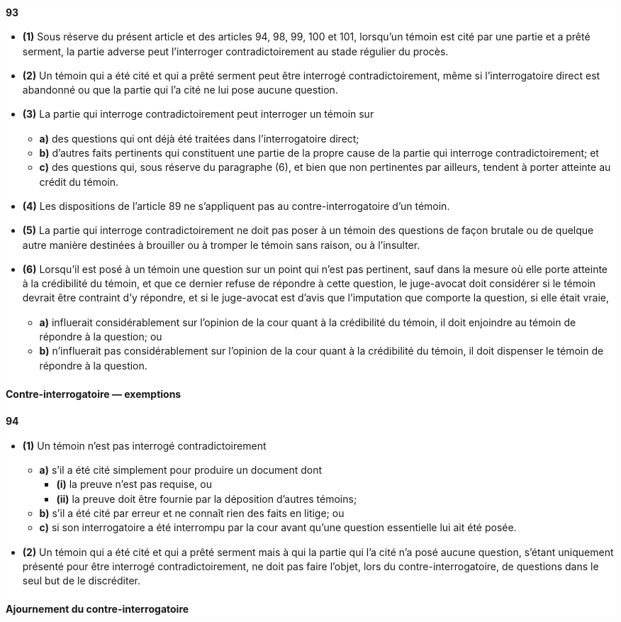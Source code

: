 
**93** 

- **(1)** Sous réserve du présent article et des articles 94, 98, 99, 100 et 101, lorsqu’un témoin est cité par une partie et a prêté serment, la partie adverse peut l’interroger contradictoirement au stade régulier du procès.

- **(2)** Un témoin qui a été cité et qui a prêté serment peut être interrogé contradictoirement, même si l’interrogatoire direct est abandonné ou que la partie qui l’a cité ne lui pose aucune question.

- **(3)** La partie qui interroge contradictoirement peut interroger un témoin sur
	- **a)** des questions qui ont déjà été traitées dans l’interrogatoire direct;
	- **b)** d’autres faits pertinents qui constituent une partie de la propre cause de la partie qui interroge contradictoirement; et
	- **c)** des questions qui, sous réserve du paragraphe (6), et bien que non pertinentes par ailleurs, tendent à porter atteinte au crédit du témoin.

- **(4)** Les dispositions de l’article 89 ne s’appliquent pas au contre-interrogatoire d’un témoin.

- **(5)** La partie qui interroge contradictoirement ne doit pas poser à un témoin des questions de façon brutale ou de quelque autre manière destinées à brouiller ou à tromper le témoin sans raison, ou à l’insulter.

- **(6)** Lorsqu’il est posé à un témoin une question sur un point qui n’est pas pertinent, sauf dans la mesure où elle porte atteinte à la crédibilité du témoin, et que ce dernier refuse de répondre à cette question, le juge-avocat doit considérer si le témoin devrait être contraint d’y répondre, et si le juge-avocat est d’avis que l’imputation que comporte la question, si elle était vraie,
	- **a)** influerait considérablement sur l’opinion de la cour quant à la crédibilité du témoin, il doit enjoindre au témoin de répondre à la question; ou
	- **b)** n’influerait pas considérablement sur l’opinion de la cour quant à la crédibilité du témoin, il doit dispenser le témoin de répondre à la question.




#### Contre-interrogatoire — exemptions


**94** 

- **(1)** Un témoin n’est pas interrogé contradictoirement
	- **a)** s’il a été cité simplement pour produire un document dont
		- **(i)** la preuve n’est pas requise, ou
		- **(ii)** la preuve doit être fournie par la déposition d’autres témoins;
	- **b)** s’il a été cité par erreur et ne connaît rien des faits en litige; ou
	- **c)** si son interrogatoire a été interrompu par la cour avant qu’une question essentielle lui ait été posée.

- **(2)** Un témoin qui a été cité et qui a prêté serment mais à qui la partie qui l’a cité n’a posé aucune question, s’étant uniquement présenté pour être interrogé contradictoirement, ne doit pas faire l’objet, lors du contre-interrogatoire, de questions dans le seul but de le discréditer.




#### Ajournement du contre-interrogatoire
